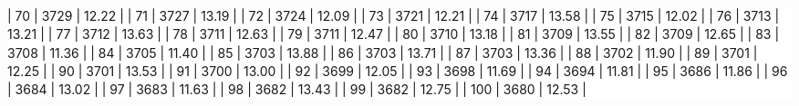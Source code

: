 | 70 | 3729 | 12.22 |
| 71 | 3727 | 13.19 |
| 72 | 3724 | 12.09 |
| 73 | 3721 | 12.21 |
| 74 | 3717 | 13.58 |
| 75 | 3715 | 12.02 |
| 76 | 3713 | 13.21 |
| 77 | 3712 | 13.63 |
| 78 | 3711 | 12.63 |
| 79 | 3711 | 12.47 |
| 80 | 3710 | 13.18 |
| 81 | 3709 | 13.55 |
| 82 | 3709 | 12.65 |
| 83 | 3708 | 11.36 |
| 84 | 3705 | 11.40 |
| 85 | 3703 | 13.88 |
| 86 | 3703 | 13.71 |
| 87 | 3703 | 13.36 |
| 88 | 3702 | 11.90 |
| 89 | 3701 | 12.25 |
| 90 | 3701 | 13.53 |
| 91 | 3700 | 13.00 |
| 92 | 3699 | 12.05 |
| 93 | 3698 | 11.69 |
| 94 | 3694 | 11.81 |
| 95 | 3686 | 11.86 |
| 96 | 3684 | 13.02 |
| 97 | 3683 | 11.63 |
| 98 | 3682 | 13.43 |
| 99 | 3682 | 12.75 |
| 100 | 3680 | 12.53 |
